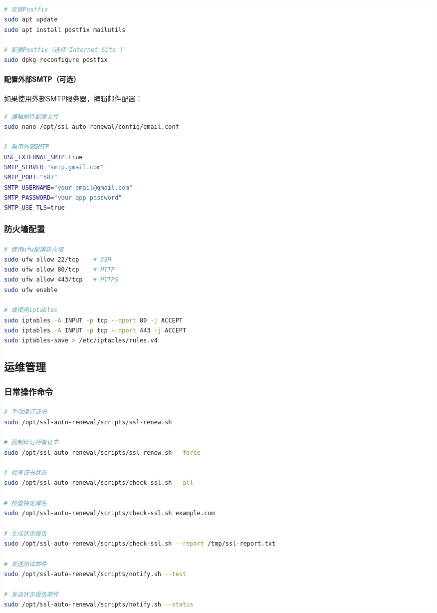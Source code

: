 ```bash
# 安装Postfix
sudo apt update
sudo apt install postfix mailutils

# 配置Postfix（选择"Internet Site"）
sudo dpkg-reconfigure postfix
```

#### 配置外部SMTP（可选）

如果使用外部SMTP服务器，编辑邮件配置：

```bash
# 编辑邮件配置文件
sudo nano /opt/ssl-auto-renewal/config/email.conf

# 启用外部SMTP
USE_EXTERNAL_SMTP=true
SMTP_SERVER="smtp.gmail.com"
SMTP_PORT="587"
SMTP_USERNAME="your-email@gmail.com"
SMTP_PASSWORD="your-app-password"
SMTP_USE_TLS=true
```

### 防火墙配置

```bash
# 使用ufw配置防火墙
sudo ufw allow 22/tcp    # SSH
sudo ufw allow 80/tcp    # HTTP
sudo ufw allow 443/tcp   # HTTPS
sudo ufw enable

# 或使用iptables
sudo iptables -A INPUT -p tcp --dport 80 -j ACCEPT
sudo iptables -A INPUT -p tcp --dport 443 -j ACCEPT
sudo iptables-save > /etc/iptables/rules.v4
```

## 运维管理

### 日常操作命令

```bash
# 手动续订证书
sudo /opt/ssl-auto-renewal/scripts/ssl-renew.sh

# 强制续订所有证书
sudo /opt/ssl-auto-renewal/scripts/ssl-renew.sh --force

# 检查证书状态
sudo /opt/ssl-auto-renewal/scripts/check-ssl.sh --all

# 检查特定域名
sudo /opt/ssl-auto-renewal/scripts/check-ssl.sh example.com

# 生成状态报告
sudo /opt/ssl-auto-renewal/scripts/check-ssl.sh --report /tmp/ssl-report.txt

# 发送测试邮件
sudo /opt/ssl-auto-renewal/scripts/notify.sh --test

# 发送状态报告邮件
sudo /opt/ssl-auto-renewal/scripts/notify.sh --status
```